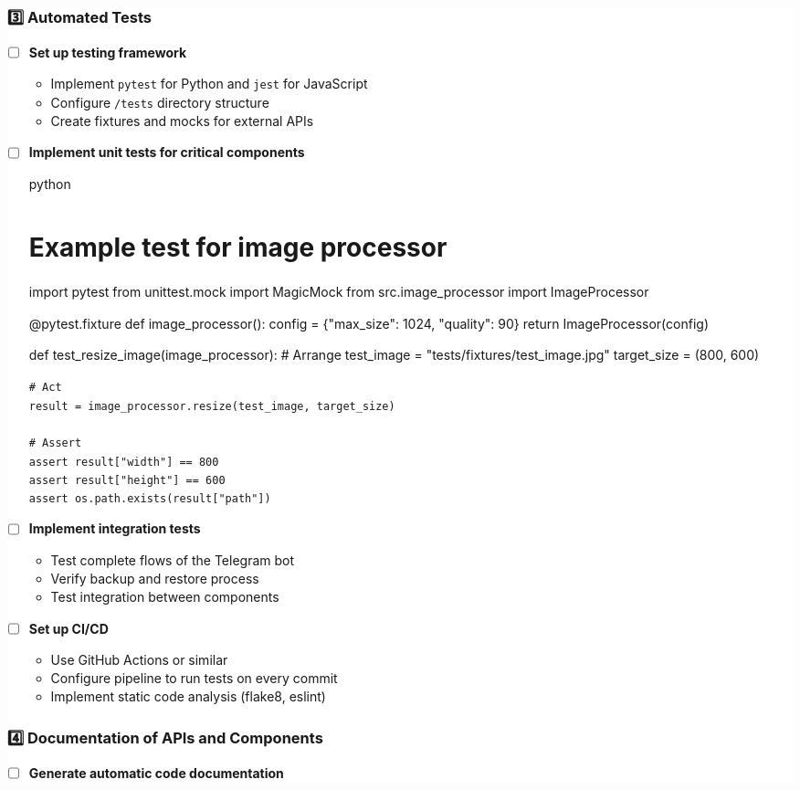 ### 3️⃣ Automated Tests

- [ ] **Set up testing framework**

  - Implement `pytest` for Python and `jest` for JavaScript
  - Configure `/tests` directory structure
  - Create fixtures and mocks for external APIs

- [ ] **Implement unit tests for critical components**

  python
  # Example test for image processor
  import pytest
  from unittest.mock import MagicMock
  from src.image_processor import ImageProcessor
  
  @pytest.fixture
  def image_processor():
      config = {"max_size": 1024, "quality": 90}
      return ImageProcessor(config)
  
  def test_resize_image(image_processor):
      # Arrange
      test_image = "tests/fixtures/test_image.jpg"
      target_size = (800, 600)
      
      # Act
      result = image_processor.resize(test_image, target_size)
      
      # Assert
      assert result["width"] == 800
      assert result["height"] == 600
      assert os.path.exists(result["path"])
  

- [ ] **Implement integration tests**

  - Test complete flows of the Telegram bot
  - Verify backup and restore process
  - Test integration between components

- [ ] **Set up CI/CD**

  - Use GitHub Actions or similar
  - Configure pipeline to run tests on every commit
  - Implement static code analysis (flake8, eslint)

### 4️⃣ Documentation of APIs and Components

- [ ] **Generate automatic code documentation**

